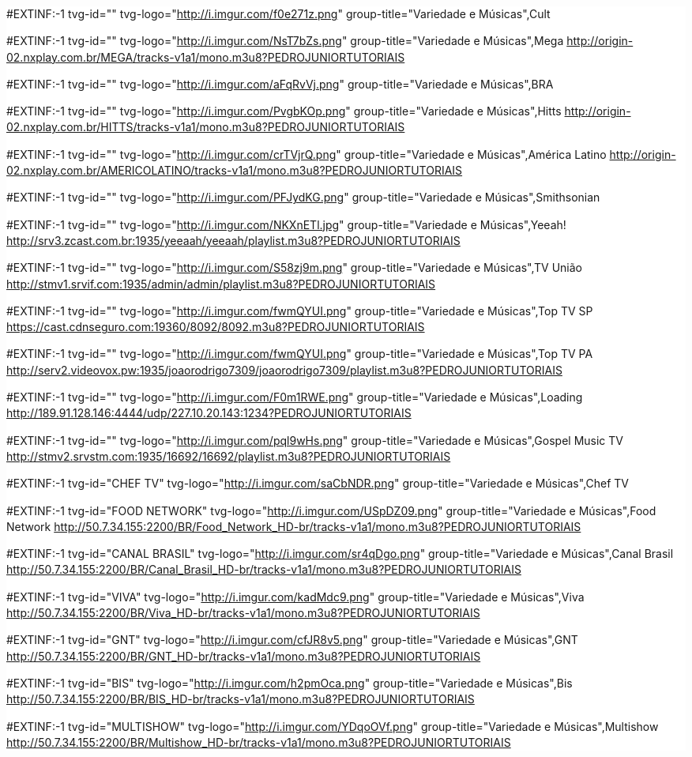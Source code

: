 #EXTINF:-1 tvg-id="" tvg-logo="http://i.imgur.com/f0e271z.png" group-title="Variedade e Músicas",Cult

#EXTINF:-1 tvg-id="" tvg-logo="http://i.imgur.com/NsT7bZs.png" group-title="Variedade e Músicas",Mega http://origin-02.nxplay.com.br/MEGA/tracks-v1a1/mono.m3u8?PEDROJUNIORTUTORIAIS

#EXTINF:-1 tvg-id="" tvg-logo="http://i.imgur.com/aFqRvVj.png" group-title="Variedade e Músicas",BRA

#EXTINF:-1 tvg-id="" tvg-logo="http://i.imgur.com/PvgbKOp.png" group-title="Variedade e Músicas",Hitts http://origin-02.nxplay.com.br/HITTS/tracks-v1a1/mono.m3u8?PEDROJUNIORTUTORIAIS

#EXTINF:-1 tvg-id="" tvg-logo="http://i.imgur.com/crTVjrQ.png" group-title="Variedade e Músicas",América Latino http://origin-02.nxplay.com.br/AMERICOLATINO/tracks-v1a1/mono.m3u8?PEDROJUNIORTUTORIAIS

#EXTINF:-1 tvg-id="" tvg-logo="http://i.imgur.com/PFJydKG.png" group-title="Variedade e Músicas",Smithsonian

#EXTINF:-1 tvg-id="" tvg-logo="http://i.imgur.com/NKXnETl.jpg" group-title="Variedade e Músicas",Yeeah! http://srv3.zcast.com.br:1935/yeeaah/yeeaah/playlist.m3u8?PEDROJUNIORTUTORIAIS

#EXTINF:-1 tvg-id="" tvg-logo="http://i.imgur.com/S58zj9m.png" group-title="Variedade e Músicas",TV União http://stmv1.srvif.com:1935/admin/admin/playlist.m3u8?PEDROJUNIORTUTORIAIS

#EXTINF:-1 tvg-id="" tvg-logo="http://i.imgur.com/fwmQYUI.png" group-title="Variedade e Músicas",Top TV SP https://cast.cdnseguro.com:19360/8092/8092.m3u8?PEDROJUNIORTUTORIAIS

#EXTINF:-1 tvg-id="" tvg-logo="http://i.imgur.com/fwmQYUI.png" group-title="Variedade e Músicas",Top TV PA http://serv2.videovox.pw:1935/joaorodrigo7309/joaorodrigo7309/playlist.m3u8?PEDROJUNIORTUTORIAIS

#EXTINF:-1 tvg-id="" tvg-logo="http://i.imgur.com/F0m1RWE.png" group-title="Variedade e Músicas",Loading http://189.91.128.146:4444/udp/227.10.20.143:1234?PEDROJUNIORTUTORIAIS

#EXTINF:-1 tvg-id="" tvg-logo="http://i.imgur.com/pql9wHs.png" group-title="Variedade e Músicas",Gospel Music TV http://stmv2.srvstm.com:1935/16692/16692/playlist.m3u8?PEDROJUNIORTUTORIAIS

#EXTINF:-1 tvg-id="CHEF TV" tvg-logo="http://i.imgur.com/saCbNDR.png" group-title="Variedade e Músicas",Chef TV

#EXTINF:-1 tvg-id="FOOD NETWORK" tvg-logo="http://i.imgur.com/USpDZ09.png" group-title="Variedade e Músicas",Food Network http://50.7.34.155:2200/BR/Food_Network_HD-br/tracks-v1a1/mono.m3u8?PEDROJUNIORTUTORIAIS

#EXTINF:-1 tvg-id="CANAL BRASIL" tvg-logo="http://i.imgur.com/sr4qDgo.png" group-title="Variedade e Músicas",Canal Brasil http://50.7.34.155:2200/BR/Canal_Brasil_HD-br/tracks-v1a1/mono.m3u8?PEDROJUNIORTUTORIAIS

#EXTINF:-1 tvg-id="VIVA" tvg-logo="http://i.imgur.com/kadMdc9.png" group-title="Variedade e Músicas",Viva http://50.7.34.155:2200/BR/Viva_HD-br/tracks-v1a1/mono.m3u8?PEDROJUNIORTUTORIAIS

#EXTINF:-1 tvg-id="GNT" tvg-logo="http://i.imgur.com/cfJR8v5.png" group-title="Variedade e Músicas",GNT http://50.7.34.155:2200/BR/GNT_HD-br/tracks-v1a1/mono.m3u8?PEDROJUNIORTUTORIAIS

#EXTINF:-1 tvg-id="BIS" tvg-logo="http://i.imgur.com/h2pmOca.png" group-title="Variedade e Músicas",Bis http://50.7.34.155:2200/BR/BIS_HD-br/tracks-v1a1/mono.m3u8?PEDROJUNIORTUTORIAIS

#EXTINF:-1 tvg-id="MULTISHOW" tvg-logo="http://i.imgur.com/YDqoOVf.png" group-title="Variedade e Músicas",Multishow http://50.7.34.155:2200/BR/Multishow_HD-br/tracks-v1a1/mono.m3u8?PEDROJUNIORTUTORIAIS
